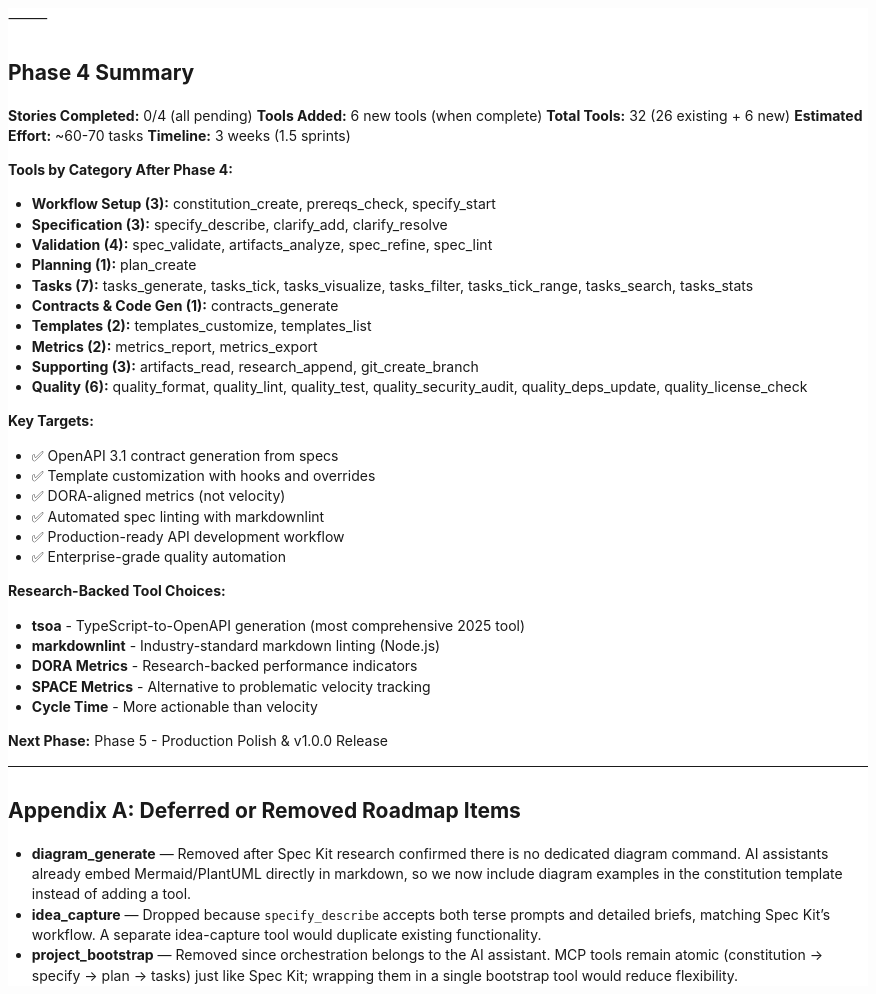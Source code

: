 ⸻

## Phase 4 Summary

**Stories Completed:** 0/4 (all pending)
**Tools Added:** 6 new tools (when complete)
**Total Tools:** 32 (26 existing + 6 new)
**Estimated Effort:** ~60-70 tasks
**Timeline:** 3 weeks (1.5 sprints)

**Tools by Category After Phase 4:**
- **Workflow Setup (3):** constitution_create, prereqs_check, specify_start
- **Specification (3):** specify_describe, clarify_add, clarify_resolve
- **Validation (4):** spec_validate, artifacts_analyze, spec_refine, spec_lint
- **Planning (1):** plan_create
- **Tasks (7):** tasks_generate, tasks_tick, tasks_visualize, tasks_filter, tasks_tick_range, tasks_search, tasks_stats
- **Contracts & Code Gen (1):** contracts_generate
- **Templates (2):** templates_customize, templates_list
- **Metrics (2):** metrics_report, metrics_export
- **Supporting (3):** artifacts_read, research_append, git_create_branch
- **Quality (6):** quality_format, quality_lint, quality_test, quality_security_audit, quality_deps_update, quality_license_check

**Key Targets:**
- ✅ OpenAPI 3.1 contract generation from specs
- ✅ Template customization with hooks and overrides
- ✅ DORA-aligned metrics (not velocity)
- ✅ Automated spec linting with markdownlint
- ✅ Production-ready API development workflow
- ✅ Enterprise-grade quality automation

**Research-Backed Tool Choices:**
- **tsoa** - TypeScript-to-OpenAPI generation (most comprehensive 2025 tool)
- **markdownlint** - Industry-standard markdown linting (Node.js)
- **DORA Metrics** - Research-backed performance indicators
- **SPACE Metrics** - Alternative to problematic velocity tracking
- **Cycle Time** - More actionable than velocity

**Next Phase:** Phase 5 - Production Polish & v1.0.0 Release

---

## Appendix A: Deferred or Removed Roadmap Items

- **diagram_generate** — Removed after Spec Kit research confirmed there is no dedicated diagram command. AI assistants already embed Mermaid/PlantUML directly in markdown, so we now include diagram examples in the constitution template instead of adding a tool.
- **idea_capture** — Dropped because `specify_describe` accepts both terse prompts and detailed briefs, matching Spec Kit’s workflow. A separate idea-capture tool would duplicate existing functionality.
- **project_bootstrap** — Removed since orchestration belongs to the AI assistant. MCP tools remain atomic (constitution → specify → plan → tasks) just like Spec Kit; wrapping them in a single bootstrap tool would reduce flexibility.
